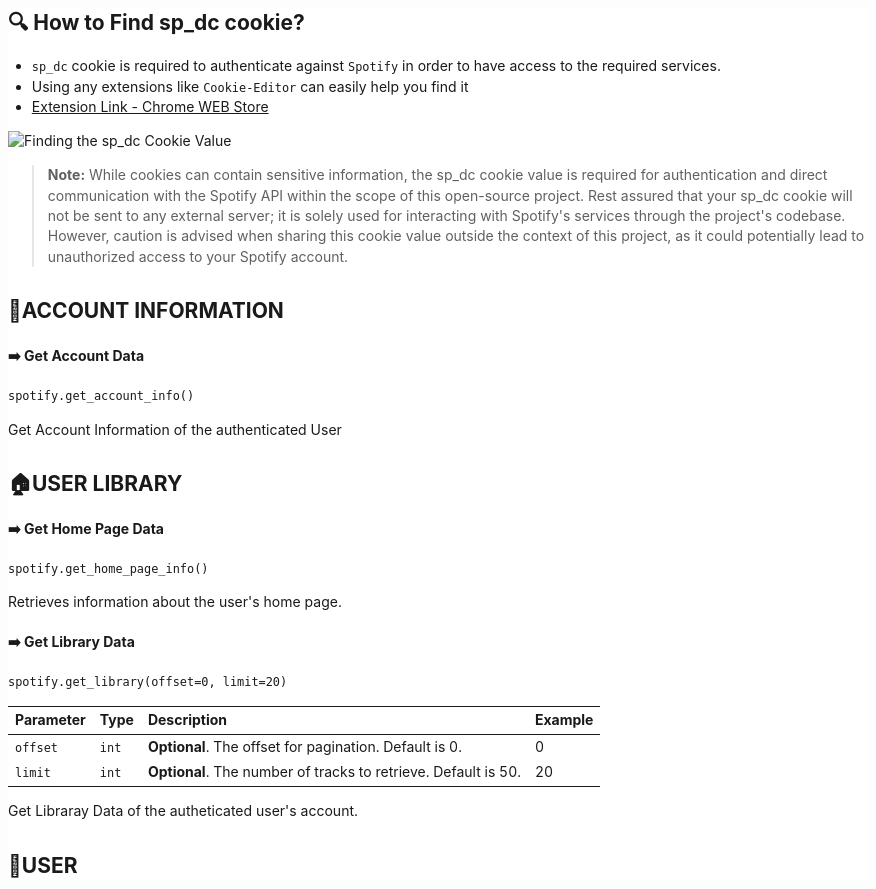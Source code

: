 ## 🔍 How to Find sp_dc cookie?

- `sp_dc` cookie is required to authenticate against `Spotify` in order to have access to the required services.
- Using any extensions like `Cookie-Editor` can easily help you find it
- [Extension Link - Chrome WEB Store](https://chrome.google.com/webstore/detail/cookie-editor/hlkenndednhfkekhgcdicdfddnkalmdm)

![Finding the sp_dc Cookie Value](https://camo.githubusercontent.com/d71ac89c29072c5e913e78900892a918030cfe9d1fe7bc1c1f9a00d59a0d39ae/68747470733a2f2f696b2e696d6167656b69742e696f2f67797a766c6177647a2f50726f6a656374732f7379726963732f6f734e587537373537485f4c70654830726650512e706e67 "Finding the sp_dc Cookie Value")


> **Note:** While cookies can contain sensitive information, the sp_dc cookie value is required for authentication and direct communication with the Spotify API within the scope of this open-source project. Rest assured that your sp_dc cookie will not be sent to any external server; it is solely used for interacting with Spotify's services through the project's codebase. However, caution is advised when sharing this cookie value outside the context of this project, as it could potentially lead to unauthorized access to your Spotify account.


## 👤ACCOUNT INFORMATION
#### <a id="get-account-data"></a>➡️ Get Account Data

```python3
spotify.get_account_info()
```


Get Account Information of the authenticated User

## 🏠USER LIBRARY
#### <a id="get-home-page-data"></a>➡️ Get Home Page Data

```python3
spotify.get_home_page_info()
```

Retrieves information about the user's home page.

#### <a id="get-library-data"></a>➡️ Get Library Data

```python3
spotify.get_library(offset=0, limit=20)
```
| Parameter | Type | Description | Example |
| :-------- | :--- | :---------- | :--- |
| `offset` | `int` | **Optional**. The offset for pagination. Default is 0. |0  |
| `limit` | `int` | **Optional**. The number of tracks to retrieve. Default is 50. |20  |

Get Libraray Data of the autheticated user's account.

## 🧑USER
